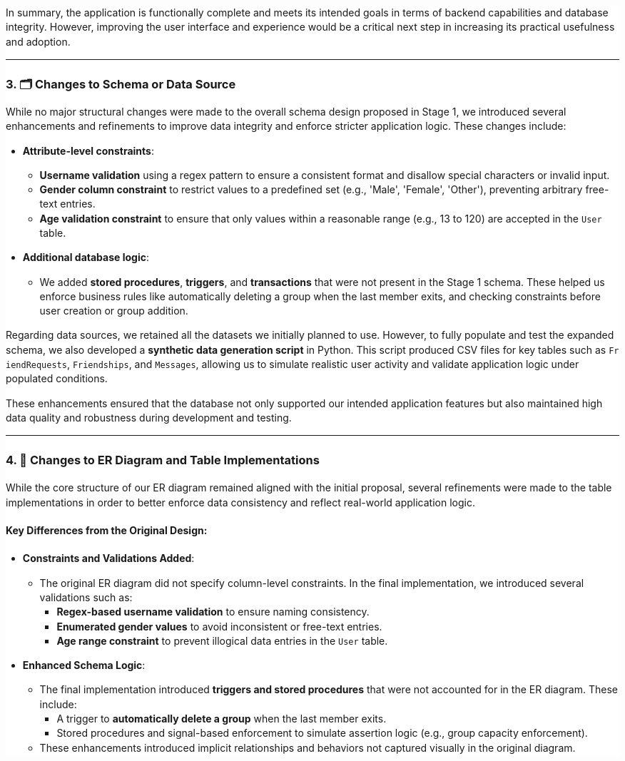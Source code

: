 In summary, the application is functionally complete and meets its intended goals in terms of backend capabilities and database integrity. However, improving the user interface and experience would be a critical next step in increasing its practical usefulness and adoption.


---


### 3. 🗂️ Changes to Schema or Data Source

While no major structural changes were made to the overall schema design proposed in Stage 1, we introduced several enhancements and refinements to improve data integrity and enforce stricter application logic. These changes include:

- **Attribute-level constraints**:
  - **Username validation** using a regex pattern to ensure a consistent format and disallow special characters or invalid input.
  - **Gender column constraint** to restrict values to a predefined set (e.g., 'Male', 'Female', 'Other'), preventing arbitrary free-text entries.
  - **Age validation constraint** to ensure that only values within a reasonable range (e.g., 13 to 120) are accepted in the `User` table.

- **Additional database logic**:
  - We added **stored procedures**, **triggers**, and **transactions** that were not present in the Stage 1 schema. These helped us enforce business rules like automatically deleting a group when the last member exits, and checking constraints before user creation or group addition.

Regarding data sources, we retained all the datasets we initially planned to use. However, to fully populate and test the expanded schema, we also developed a **synthetic data generation script** in Python. This script produced CSV files for key tables such as `FriendRequests`, `Friendships`, and `Messages`, allowing us to simulate realistic user activity and validate application logic under populated conditions.

These enhancements ensured that the database not only supported our intended application features but also maintained high data quality and robustness during development and testing.


---


### 4. 🧱 Changes to ER Diagram and Table Implementations

While the core structure of our ER diagram remained aligned with the initial proposal, several refinements were made to the table implementations in order to better enforce data consistency and reflect real-world application logic.

#### Key Differences from the Original Design:
- **Constraints and Validations Added**:
  - The original ER diagram did not specify column-level constraints. In the final implementation, we introduced several validations such as:
    - **Regex-based username validation** to ensure naming consistency.
    - **Enumerated gender values** to avoid inconsistent or free-text entries.
    - **Age range constraint** to prevent illogical data entries in the `User` table.

- **Enhanced Schema Logic**:
  - The final implementation introduced **triggers and stored procedures** that were not accounted for in the ER diagram. These include:
    - A trigger to **automatically delete a group** when the last member exits.
    - Stored procedures and signal-based enforcement to simulate assertion logic (e.g., group capacity enforcement).
  - These enhancements introduced implicit relationships and behaviors not captured visually in the original diagram.
